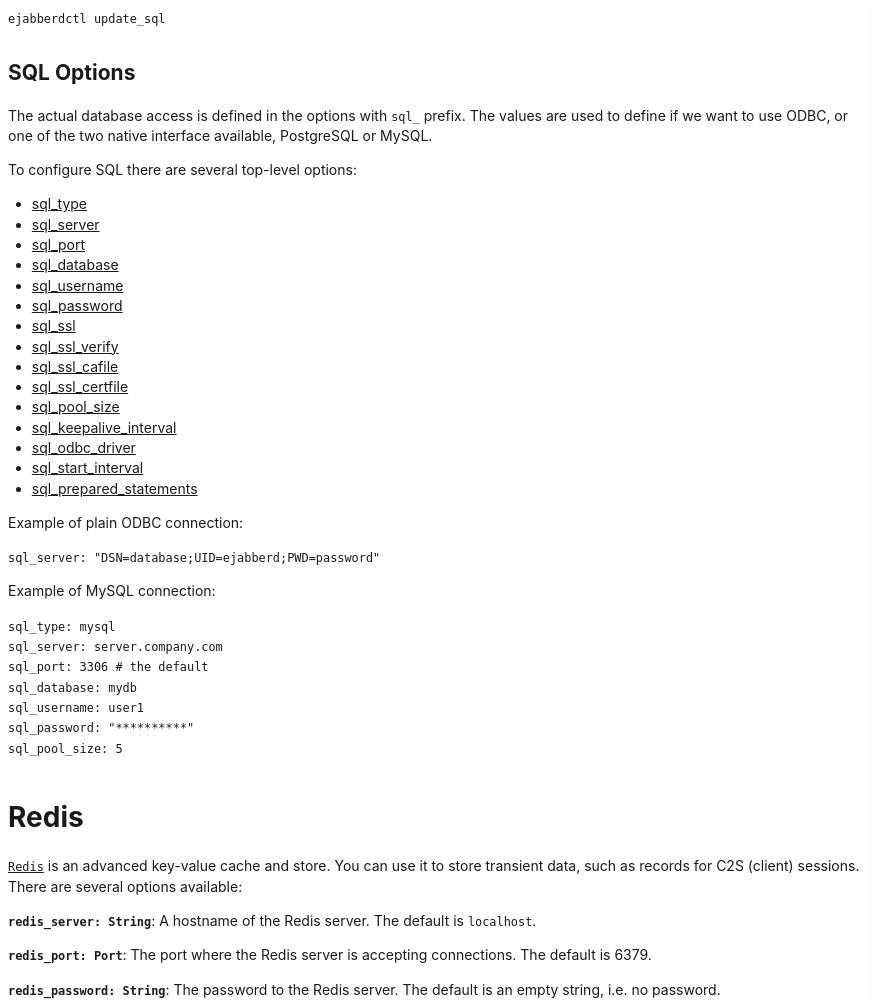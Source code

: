	ejabberdctl update_sql

## SQL Options

The actual database access is defined in the options with `sql_`
prefix. The values are used to define if we want to use ODBC, or one of
the two native interface available, PostgreSQL or MySQL.

To configure SQL there are several top-level options:

- [sql_type](/admin/configuration/toplevel/#sql-type)
- [sql_server](/admin/configuration/toplevel/#sql-server)
- [sql_port](/admin/configuration/toplevel/#sql-port)
- [sql_database](/admin/configuration/toplevel/#sql-database)
- [sql_username](/admin/configuration/toplevel/#sql-username)
- [sql_password](/admin/configuration/toplevel/#sql-password)
- [sql_ssl](/admin/configuration/toplevel/#sql-ssl)
- [sql_ssl_verify](/admin/configuration/toplevel/#sql-ssl-verify)
- [sql_ssl_cafile](/admin/configuration/toplevel/#sql-ssl-cafile)
- [sql_ssl_certfile](/admin/configuration/toplevel/#sql-ssl-certfile)
- [sql_pool_size](/admin/configuration/toplevel/#sql-pool-size)
- [sql_keepalive_interval](/admin/configuration/toplevel/#sql-keepalive-interval)
- [sql_odbc_driver](/admin/configuration/toplevel/#sql-odbc-driver)
- [sql_start_interval](/admin/configuration/toplevel/#sql-start-interval)
- [sql_prepared_statements](/admin/configuration/toplevel/#sql-prepared-statements)

Example of plain ODBC connection:


	sql_server: "DSN=database;UID=ejabberd;PWD=password"

Example of MySQL connection:


	sql_type: mysql
	sql_server: server.company.com
	sql_port: 3306 # the default
	sql_database: mydb
	sql_username: user1
	sql_password: "**********"
	sql_pool_size: 5

# Redis

[`Redis`](https://redis.io/) is an advanced key-value cache and store. You can
use it to store transient data, such as records for C2S (client) sessions.
There are several options available:

**`redis_server: String`**:   A hostname of the Redis server. The default is `localhost`.

**`redis_port: Port`**:   The port where the Redis server is accepting connections. The default
	is 6379.

**`redis_password: String`**:   The password to the Redis server. The default is an empty string,
	i.e. no password.
